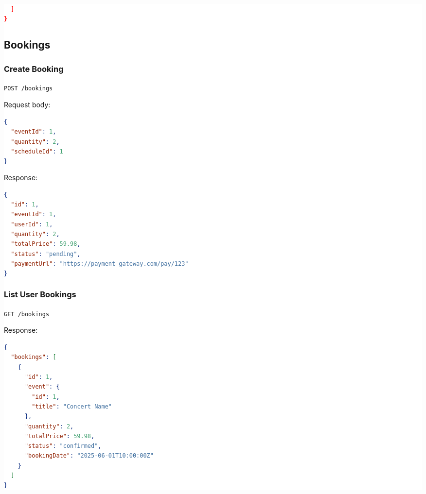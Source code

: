 ```json
  ]
}
```

## Bookings

### Create Booking
```http
POST /bookings
```

Request body:
```json
{
  "eventId": 1,
  "quantity": 2,
  "scheduleId": 1
}
```

Response:
```json
{
  "id": 1,
  "eventId": 1,
  "userId": 1,
  "quantity": 2,
  "totalPrice": 59.98,
  "status": "pending",
  "paymentUrl": "https://payment-gateway.com/pay/123"
}
```

### List User Bookings
```http
GET /bookings
```

Response:
```json
{
  "bookings": [
    {
      "id": 1,
      "event": {
        "id": 1,
        "title": "Concert Name"
      },
      "quantity": 2,
      "totalPrice": 59.98,
      "status": "confirmed",
      "bookingDate": "2025-06-01T10:00:00Z"
    }
  ]
}
```
